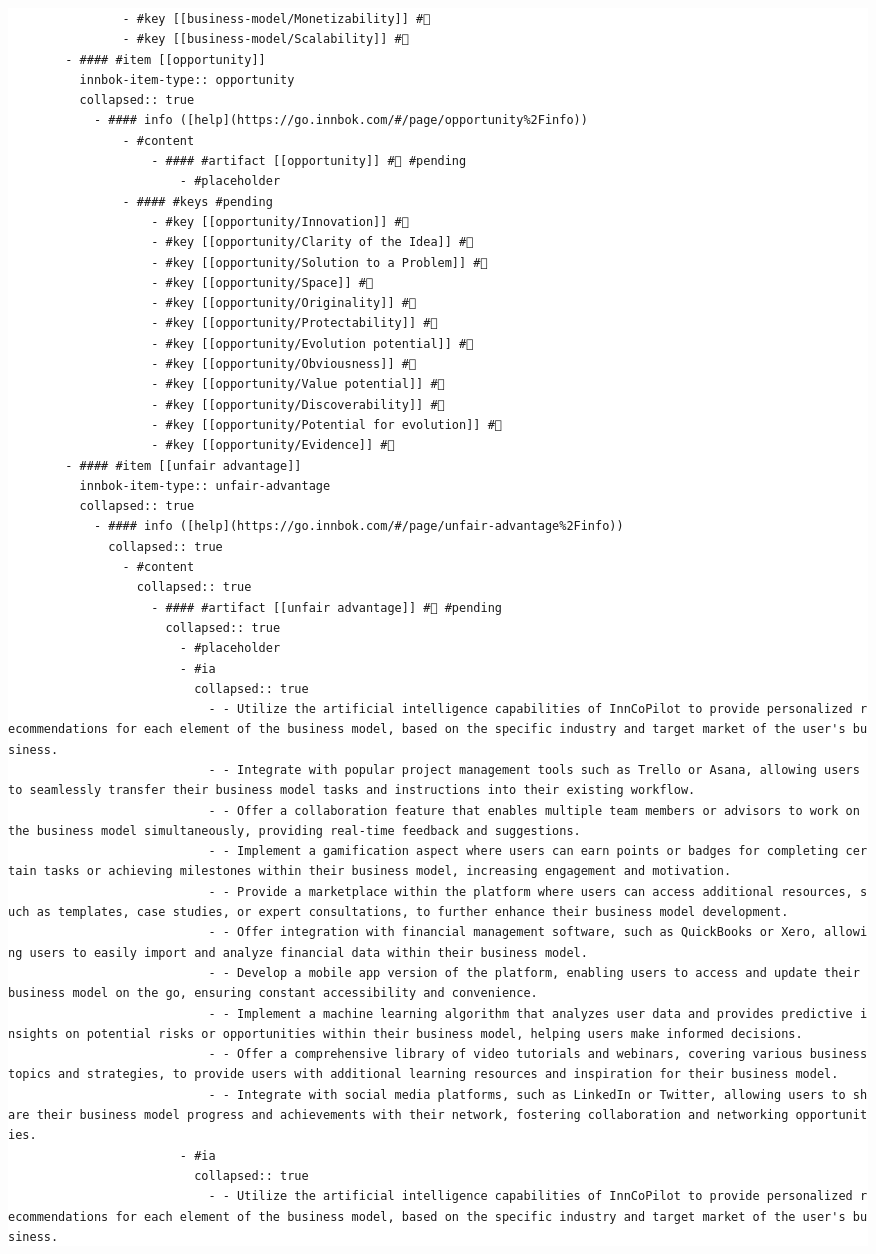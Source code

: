					- #key [[business-model/Monetizability]] #🔖
					- #key [[business-model/Scalability]] #🔖
			- #### #item [[opportunity]]
			  innbok-item-type:: opportunity
			  collapsed:: true
				- #### info ([help](https://go.innbok.com/#/page/opportunity%2Finfo))
					- #content
						- #### #artifact [[opportunity]] #🔖 #pending
							- #placeholder
					- #### #keys #pending
						- #key [[opportunity/Innovation]] #🔖
						- #key [[opportunity/Clarity of the Idea]] #🔖
						- #key [[opportunity/Solution to a Problem]] #🔖
						- #key [[opportunity/Space]] #🔖
						- #key [[opportunity/Originality]] #🔖
						- #key [[opportunity/Protectability]] #🔖
						- #key [[opportunity/Evolution potential]] #🔖
						- #key [[opportunity/Obviousness]] #🔖
						- #key [[opportunity/Value potential]] #🔖
						- #key [[opportunity/Discoverability]] #🔖
						- #key [[opportunity/Potential for evolution]] #🔖
						- #key [[opportunity/Evidence]] #🔖
			- #### #item [[unfair advantage]]
			  innbok-item-type:: unfair-advantage
			  collapsed:: true
				- #### info ([help](https://go.innbok.com/#/page/unfair-advantage%2Finfo))
				  collapsed:: true
					- #content
					  collapsed:: true
						- #### #artifact [[unfair advantage]] #🔖 #pending
						  collapsed:: true
							- #placeholder
							- #ia
							  collapsed:: true
								- - Utilize the artificial intelligence capabilities of InnCoPilot to provide personalized recommendations for each element of the business model, based on the specific industry and target market of the user's business.
								- - Integrate with popular project management tools such as Trello or Asana, allowing users to seamlessly transfer their business model tasks and instructions into their existing workflow.
								- - Offer a collaboration feature that enables multiple team members or advisors to work on the business model simultaneously, providing real-time feedback and suggestions.
								- - Implement a gamification aspect where users can earn points or badges for completing certain tasks or achieving milestones within their business model, increasing engagement and motivation.
								- - Provide a marketplace within the platform where users can access additional resources, such as templates, case studies, or expert consultations, to further enhance their business model development.
								- - Offer integration with financial management software, such as QuickBooks or Xero, allowing users to easily import and analyze financial data within their business model.
								- - Develop a mobile app version of the platform, enabling users to access and update their business model on the go, ensuring constant accessibility and convenience.
								- - Implement a machine learning algorithm that analyzes user data and provides predictive insights on potential risks or opportunities within their business model, helping users make informed decisions.
								- - Offer a comprehensive library of video tutorials and webinars, covering various business topics and strategies, to provide users with additional learning resources and inspiration for their business model.
								- - Integrate with social media platforms, such as LinkedIn or Twitter, allowing users to share their business model progress and achievements with their network, fostering collaboration and networking opportunities.
							- #ia
							  collapsed:: true
								- - Utilize the artificial intelligence capabilities of InnCoPilot to provide personalized recommendations for each element of the business model, based on the specific industry and target market of the user's business.
